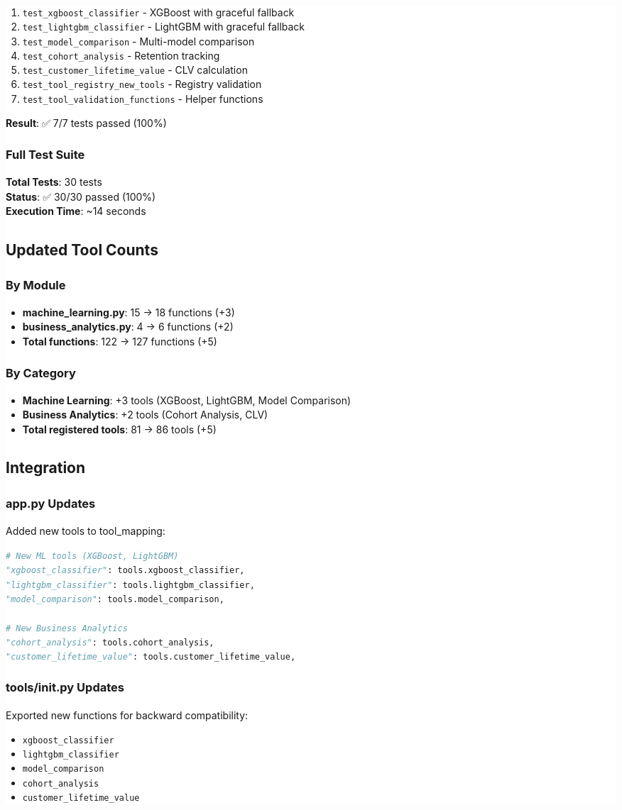 1. `test_xgboost_classifier` - XGBoost with graceful fallback
2. `test_lightgbm_classifier` - LightGBM with graceful fallback
3. `test_model_comparison` - Multi-model comparison
4. `test_cohort_analysis` - Retention tracking
5. `test_customer_lifetime_value` - CLV calculation
6. `test_tool_registry_new_tools` - Registry validation
7. `test_tool_validation_functions` - Helper functions

**Result**: ✅ 7/7 tests passed (100%)

### Full Test Suite

**Total Tests**: 30 tests  
**Status**: ✅ 30/30 passed (100%)  
**Execution Time**: ~14 seconds

## Updated Tool Counts

### By Module
- **machine_learning.py**: 15 → 18 functions (+3)
- **business_analytics.py**: 4 → 6 functions (+2)
- **Total functions**: 122 → 127 functions (+5)

### By Category
- **Machine Learning**: +3 tools (XGBoost, LightGBM, Model Comparison)
- **Business Analytics**: +2 tools (Cohort Analysis, CLV)
- **Total registered tools**: 81 → 86 tools (+5)

## Integration

### app.py Updates

Added new tools to tool_mapping:
```python
# New ML tools (XGBoost, LightGBM)
"xgboost_classifier": tools.xgboost_classifier,
"lightgbm_classifier": tools.lightgbm_classifier,
"model_comparison": tools.model_comparison,

# New Business Analytics
"cohort_analysis": tools.cohort_analysis,
"customer_lifetime_value": tools.customer_lifetime_value,
```

### tools/__init__.py Updates

Exported new functions for backward compatibility:
- `xgboost_classifier`
- `lightgbm_classifier`
- `model_comparison`
- `cohort_analysis`
- `customer_lifetime_value`
